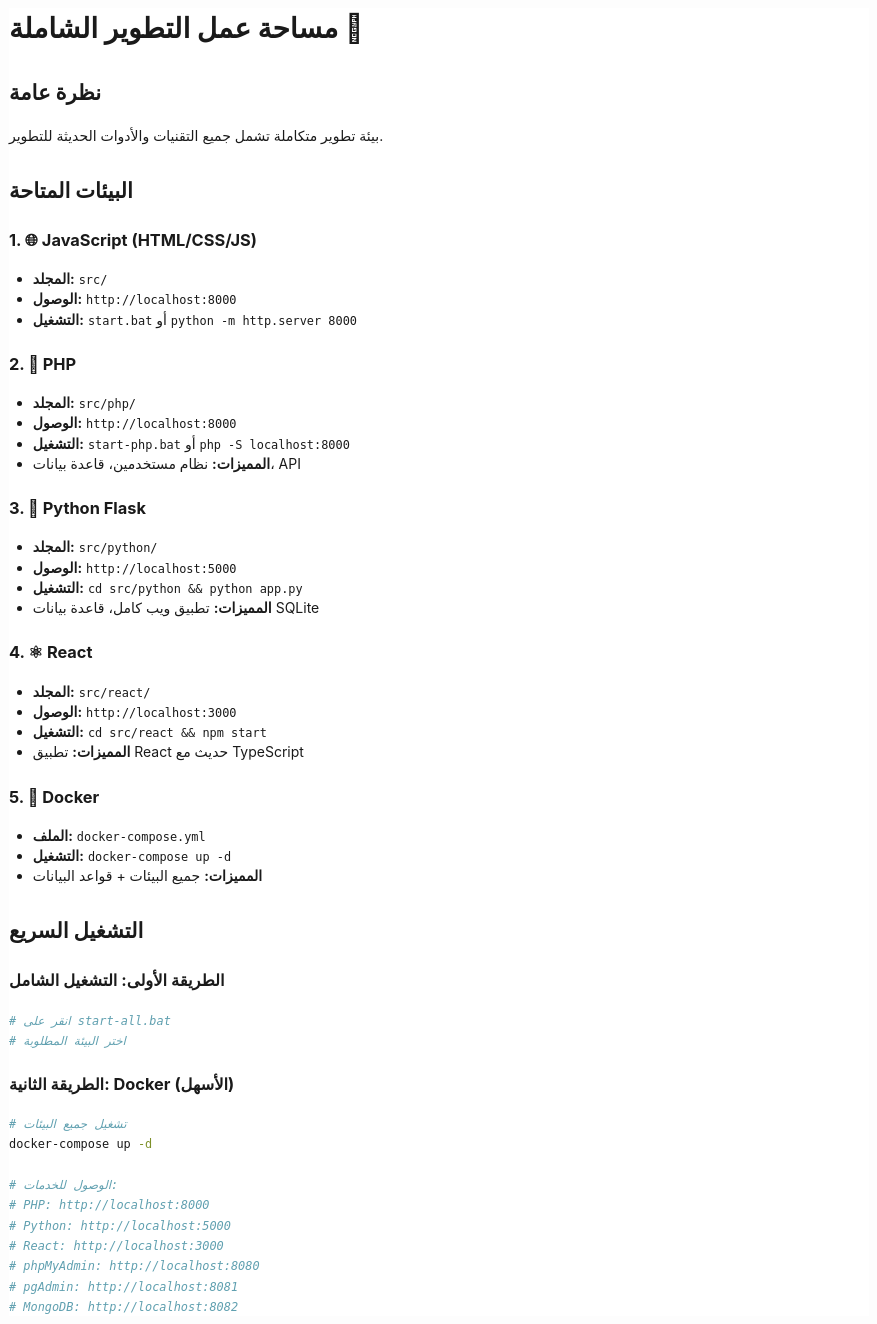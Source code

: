 # مساحة عمل التطوير الشاملة 🚀

## نظرة عامة
بيئة تطوير متكاملة تشمل جميع التقنيات والأدوات الحديثة للتطوير.

## البيئات المتاحة

### 1. 🌐 JavaScript (HTML/CSS/JS)
- **المجلد:** `src/`
- **الوصول:** `http://localhost:8000`
- **التشغيل:** `start.bat` أو `python -m http.server 8000`

### 2. 🐘 PHP
- **المجلد:** `src/php/`
- **الوصول:** `http://localhost:8000`
- **التشغيل:** `start-php.bat` أو `php -S localhost:8000`
- **المميزات:** نظام مستخدمين، قاعدة بيانات، API

### 3. 🐍 Python Flask
- **المجلد:** `src/python/`
- **الوصول:** `http://localhost:5000`
- **التشغيل:** `cd src/python && python app.py`
- **المميزات:** تطبيق ويب كامل، قاعدة بيانات SQLite

### 4. ⚛️ React
- **المجلد:** `src/react/`
- **الوصول:** `http://localhost:3000`
- **التشغيل:** `cd src/react && npm start`
- **المميزات:** تطبيق React حديث مع TypeScript

### 5. 🐳 Docker
- **الملف:** `docker-compose.yml`
- **التشغيل:** `docker-compose up -d`
- **المميزات:** جميع البيئات + قواعد البيانات

## التشغيل السريع

### الطريقة الأولى: التشغيل الشامل
```bash
# انقر على start-all.bat
# اختر البيئة المطلوبة
```

### الطريقة الثانية: Docker (الأسهل)
```bash
# تشغيل جميع البيئات
docker-compose up -d

# الوصول للخدمات:
# PHP: http://localhost:8000
# Python: http://localhost:5000
# React: http://localhost:3000
# phpMyAdmin: http://localhost:8080
# pgAdmin: http://localhost:8081
# MongoDB: http://localhost:8082
```
